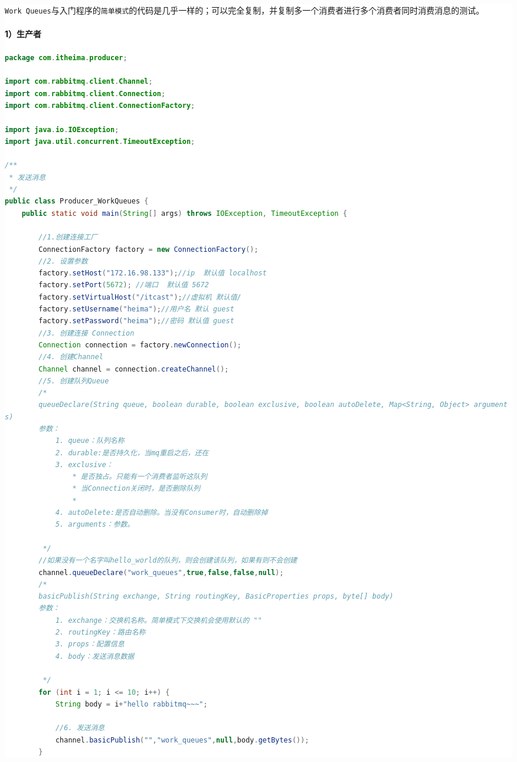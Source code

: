 `Work Queues`与入门程序的`简单模式`的代码是几乎一样的；可以完全复制，并复制多一个消费者进行多个消费者同时消费消息的测试。

#### 1）生产者

```java
package com.itheima.producer;

import com.rabbitmq.client.Channel;
import com.rabbitmq.client.Connection;
import com.rabbitmq.client.ConnectionFactory;

import java.io.IOException;
import java.util.concurrent.TimeoutException;

/**
 * 发送消息
 */
public class Producer_WorkQueues {
    public static void main(String[] args) throws IOException, TimeoutException {

        //1.创建连接工厂
        ConnectionFactory factory = new ConnectionFactory();
        //2. 设置参数
        factory.setHost("172.16.98.133");//ip  默认值 localhost
        factory.setPort(5672); //端口  默认值 5672
        factory.setVirtualHost("/itcast");//虚拟机 默认值/
        factory.setUsername("heima");//用户名 默认 guest
        factory.setPassword("heima");//密码 默认值 guest
        //3. 创建连接 Connection
        Connection connection = factory.newConnection();
        //4. 创建Channel
        Channel channel = connection.createChannel();
        //5. 创建队列Queue
        /*
        queueDeclare(String queue, boolean durable, boolean exclusive, boolean autoDelete, Map<String, Object> arguments)
        参数：
            1. queue：队列名称
            2. durable:是否持久化，当mq重启之后，还在
            3. exclusive：
                * 是否独占。只能有一个消费者监听这队列
                * 当Connection关闭时，是否删除队列
                *
            4. autoDelete:是否自动删除。当没有Consumer时，自动删除掉
            5. arguments：参数。

         */
        //如果没有一个名字叫hello_world的队列，则会创建该队列，如果有则不会创建
        channel.queueDeclare("work_queues",true,false,false,null);
        /*
        basicPublish(String exchange, String routingKey, BasicProperties props, byte[] body)
        参数：
            1. exchange：交换机名称。简单模式下交换机会使用默认的 ""
            2. routingKey：路由名称
            3. props：配置信息
            4. body：发送消息数据

         */
        for (int i = 1; i <= 10; i++) {
            String body = i+"hello rabbitmq~~~";

            //6. 发送消息
            channel.basicPublish("","work_queues",null,body.getBytes());
        }
```